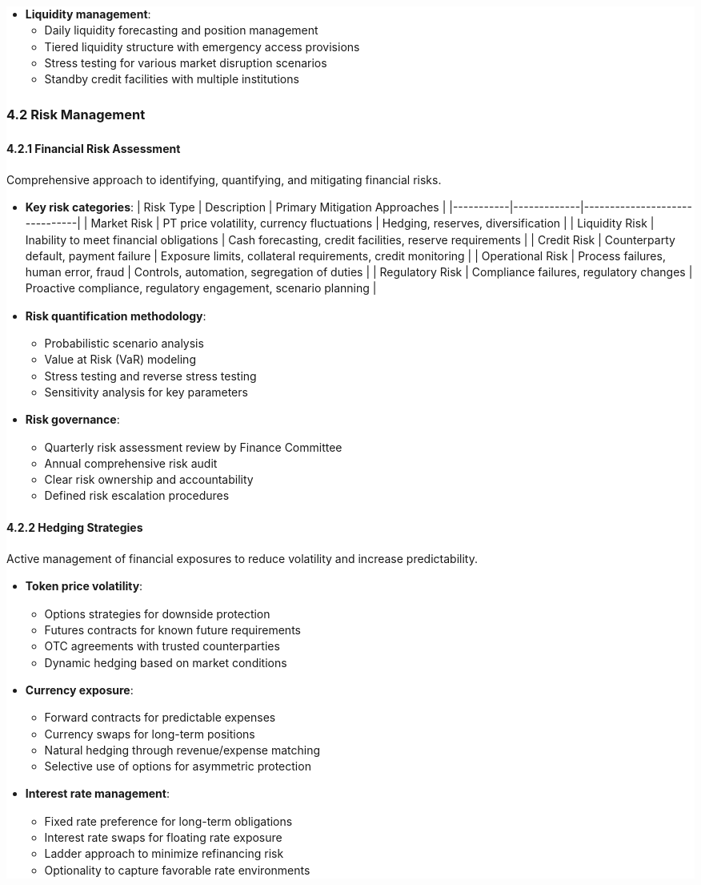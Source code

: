 - **Liquidity management**:
  - Daily liquidity forecasting and position management
  - Tiered liquidity structure with emergency access provisions
  - Stress testing for various market disruption scenarios
  - Standby credit facilities with multiple institutions

### 4.2 Risk Management

#### 4.2.1 Financial Risk Assessment

Comprehensive approach to identifying, quantifying, and mitigating financial risks.

- **Key risk categories**:
  | Risk Type | Description | Primary Mitigation Approaches |
  |-----------|-------------|-------------------------------|
  | Market Risk | PT price volatility, currency fluctuations | Hedging, reserves, diversification |
  | Liquidity Risk | Inability to meet financial obligations | Cash forecasting, credit facilities, reserve requirements |
  | Credit Risk | Counterparty default, payment failure | Exposure limits, collateral requirements, credit monitoring |
  | Operational Risk | Process failures, human error, fraud | Controls, automation, segregation of duties |
  | Regulatory Risk | Compliance failures, regulatory changes | Proactive compliance, regulatory engagement, scenario planning |

- **Risk quantification methodology**:
  - Probabilistic scenario analysis
  - Value at Risk (VaR) modeling
  - Stress testing and reverse stress testing
  - Sensitivity analysis for key parameters

- **Risk governance**:
  - Quarterly risk assessment review by Finance Committee
  - Annual comprehensive risk audit
  - Clear risk ownership and accountability
  - Defined risk escalation procedures

#### 4.2.2 Hedging Strategies

Active management of financial exposures to reduce volatility and increase predictability.

- **Token price volatility**:
  - Options strategies for downside protection
  - Futures contracts for known future requirements
  - OTC agreements with trusted counterparties
  - Dynamic hedging based on market conditions

- **Currency exposure**:
  - Forward contracts for predictable expenses
  - Currency swaps for long-term positions
  - Natural hedging through revenue/expense matching
  - Selective use of options for asymmetric protection

- **Interest rate management**:
  - Fixed rate preference for long-term obligations
  - Interest rate swaps for floating rate exposure
  - Ladder approach to minimize refinancing risk
  - Optionality to capture favorable rate environments
